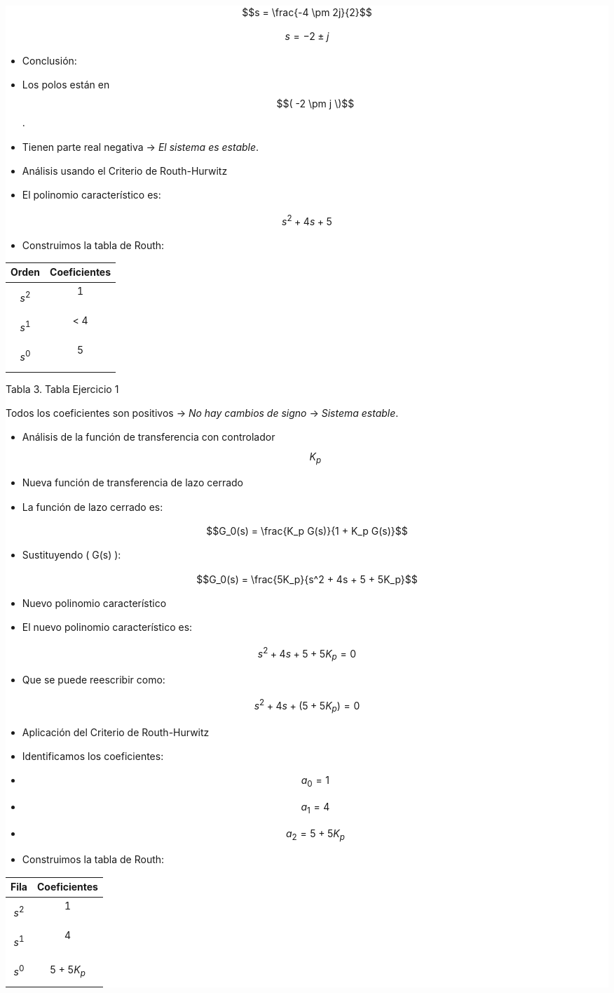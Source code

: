 $$s = \frac{-4 \pm 2j}{2}$$

$$s = -2 \pm j$$

- Conclusión:

- Los polos están en $$( -2 \pm j \)$$.
- Tienen parte real negativa → *El sistema es estable*.
  
- Análisis usando el Criterio de Routh-Hurwitz

- El polinomio característico es:

$$s^2 + 4s + 5$$

- Construimos la tabla de Routh:

| Orden | Coeficientes |
|:-----:|:------------:|
| $$s^2$$ | 1         |
| $$s^1$$ |< 4        |
| $$s^0$$ | 5         |

Tabla 3. Tabla Ejercicio 1

Todos los coeficientes son positivos → *No hay cambios de signo* → *Sistema estable*.

- Análisis de la función de transferencia con controlador $$K_p$$

- Nueva función de transferencia de lazo cerrado

- La función de lazo cerrado es:

$$G_0(s) = \frac{K_p G(s)}{1 + K_p G(s)}$$

- Sustituyendo \( G(s) \):

$$G_0(s) = \frac{5K_p}{s^2 + 4s + 5 + 5K_p}$$

- Nuevo polinomio característico

- El nuevo polinomio característico es:

$$s^2 + 4s + 5 + 5K_p = 0$$

- Que se puede reescribir como:

$$s^2 + 4s + (5 + 5K_p) = 0$$

- Aplicación del Criterio de Routh-Hurwitz

- Identificamos los coeficientes:

- $$a_0 = 1$$
- $$a_1 = 4$$
- $$a_2 = 5 + 5K_p$$

- Construimos la tabla de Routh:

| Fila  | Coeficientes  |
|:-----:|:-------------:|
| $$s^2$$ | 1 |
| $$s^1$$ | 4 |
| $$s^0$$ | $$5 + 5K_p$$ |
